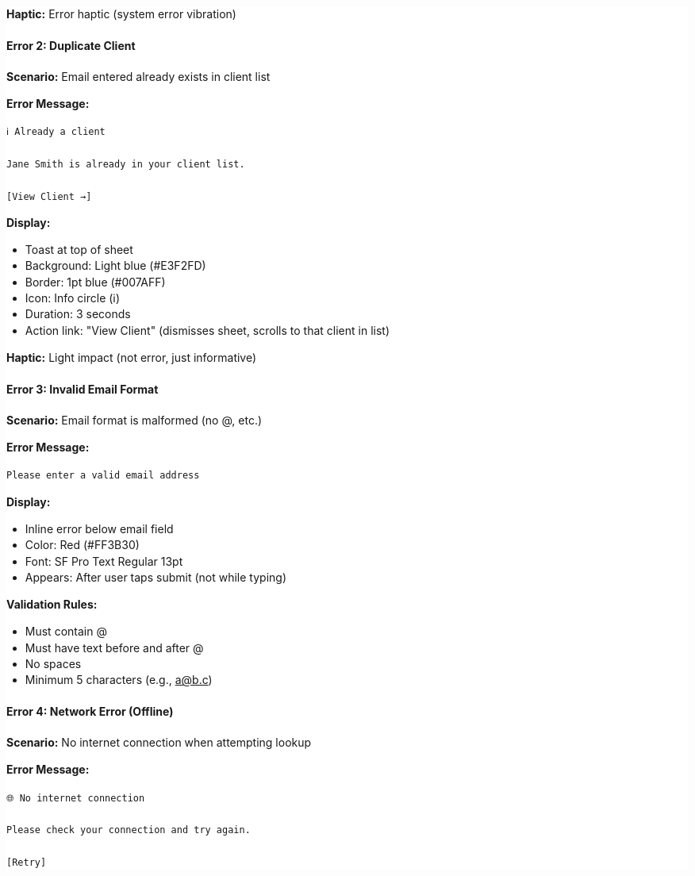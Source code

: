 **Haptic:** Error haptic (system error vibration)

#### Error 2: Duplicate Client

**Scenario:** Email entered already exists in client list

**Error Message:**
```
ℹ️ Already a client

Jane Smith is already in your client list.

[View Client →]
```

**Display:**
- Toast at top of sheet
- Background: Light blue (#E3F2FD)
- Border: 1pt blue (#007AFF)
- Icon: Info circle (ℹ️)
- Duration: 3 seconds
- Action link: "View Client" (dismisses sheet, scrolls to that client in list)

**Haptic:** Light impact (not error, just informative)

#### Error 3: Invalid Email Format

**Scenario:** Email format is malformed (no @, etc.)

**Error Message:**
```
Please enter a valid email address
```

**Display:**
- Inline error below email field
- Color: Red (#FF3B30)
- Font: SF Pro Text Regular 13pt
- Appears: After user taps submit (not while typing)

**Validation Rules:**
- Must contain @
- Must have text before and after @
- No spaces
- Minimum 5 characters (e.g., a@b.c)

#### Error 4: Network Error (Offline)

**Scenario:** No internet connection when attempting lookup

**Error Message:**
```
🌐 No internet connection

Please check your connection and try again.

[Retry]
```
